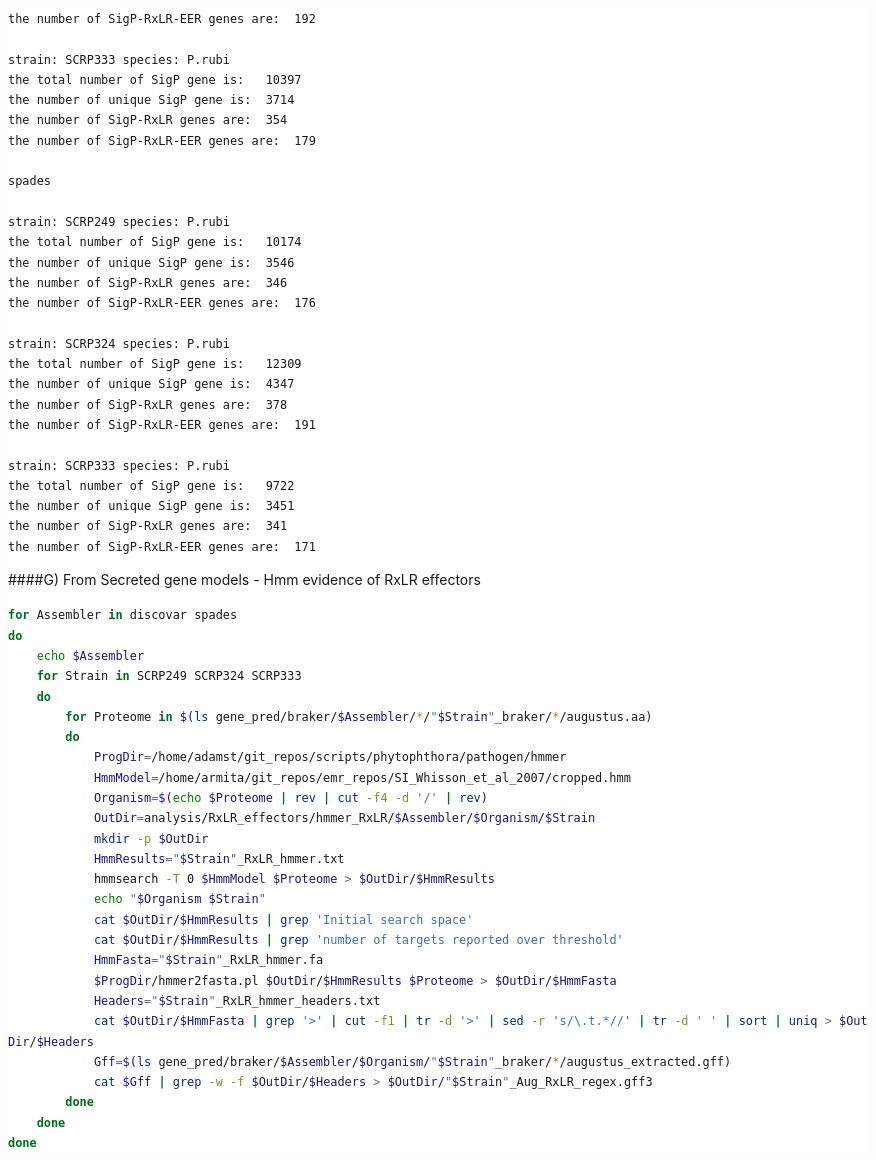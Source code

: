 ```
the number of SigP-RxLR-EER genes are:	192

strain: SCRP333	species: P.rubi
the total number of SigP gene is:	10397
the number of unique SigP gene is:	3714
the number of SigP-RxLR genes are:	354
the number of SigP-RxLR-EER genes are:	179

spades

strain: SCRP249	species: P.rubi
the total number of SigP gene is:	10174
the number of unique SigP gene is:	3546
the number of SigP-RxLR genes are:	346
the number of SigP-RxLR-EER genes are:	176

strain: SCRP324	species: P.rubi
the total number of SigP gene is:	12309
the number of unique SigP gene is:	4347
the number of SigP-RxLR genes are:	378
the number of SigP-RxLR-EER genes are:	191

strain: SCRP333	species: P.rubi
the total number of SigP gene is:	9722
the number of unique SigP gene is:	3451
the number of SigP-RxLR genes are:	341
the number of SigP-RxLR-EER genes are:	171
```

####G) From Secreted gene models - Hmm evidence of RxLR effectors

```bash
for Assembler in discovar spades
do
    echo $Assembler
    for Strain in SCRP249 SCRP324 SCRP333
    do
        for Proteome in $(ls gene_pred/braker/$Assembler/*/"$Strain"_braker/*/augustus.aa)
        do
            ProgDir=/home/adamst/git_repos/scripts/phytophthora/pathogen/hmmer
            HmmModel=/home/armita/git_repos/emr_repos/SI_Whisson_et_al_2007/cropped.hmm
            Organism=$(echo $Proteome | rev | cut -f4 -d '/' | rev)
            OutDir=analysis/RxLR_effectors/hmmer_RxLR/$Assembler/$Organism/$Strain
            mkdir -p $OutDir
            HmmResults="$Strain"_RxLR_hmmer.txt
            hmmsearch -T 0 $HmmModel $Proteome > $OutDir/$HmmResults
            echo "$Organism $Strain"
            cat $OutDir/$HmmResults | grep 'Initial search space'
            cat $OutDir/$HmmResults | grep 'number of targets reported over threshold'
            HmmFasta="$Strain"_RxLR_hmmer.fa
            $ProgDir/hmmer2fasta.pl $OutDir/$HmmResults $Proteome > $OutDir/$HmmFasta
            Headers="$Strain"_RxLR_hmmer_headers.txt
            cat $OutDir/$HmmFasta | grep '>' | cut -f1 | tr -d '>' | sed -r 's/\.t.*//' | tr -d ' ' | sort | uniq > $OutDir/$Headers
            Gff=$(ls gene_pred/braker/$Assembler/$Organism/"$Strain"_braker/*/augustus_extracted.gff)
            cat $Gff | grep -w -f $OutDir/$Headers > $OutDir/"$Strain"_Aug_RxLR_regex.gff3
        done
    done
done
```
